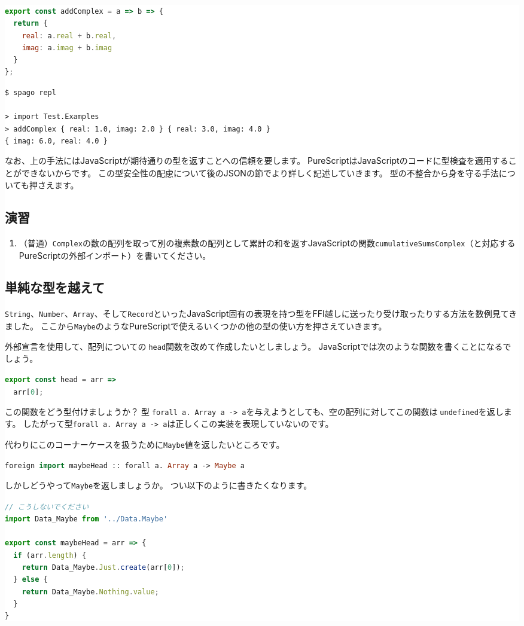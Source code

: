 ```js
export const addComplex = a => b => {
  return {
    real: a.real + b.real,
    imag: a.imag + b.imag
  }
};
```

```text
$ spago repl

> import Test.Examples
> addComplex { real: 1.0, imag: 2.0 } { real: 3.0, imag: 4.0 }
{ imag: 6.0, real: 4.0 }
```

なお、上の手法にはJavaScriptが期待通りの型を返すことへの信頼を要します。
PureScriptはJavaScriptのコードに型検査を適用することができないからです。
この型安全性の配慮について後のJSONの節でより詳しく記述していきます。
型の不整合から身を守る手法についても押さえます。

## 演習

1. （普通）`Complex`の数の配列を取って別の複素数の配列として累計の和を返すJavaScriptの関数`cumulativeSumsComplex`（と対応するPureScriptの外部インポート）を書いてください。

## 単純な型を越えて

`String`、`Number`、`Array`、そして`Record`といったJavaScript固有の表現を持つ型をFFI越しに送ったり受け取ったりする方法を数例見てきました。
ここから`Maybe`のようなPureScriptで使えるいくつかの他の型の使い方を押さえていきます。

外部宣言を使用して、配列についての `head`関数を改めて作成したいとしましょう。
JavaScriptでは次のような関数を書くことになるでしょう。

```javascript
export const head = arr =>
  arr[0];
```

この関数をどう型付けましょうか？
型 `forall a. Array a -> a`を与えようとしても、空の配列に対してこの関数は `undefined`を返します。
したがって型`forall a. Array a -> a`は正しくこの実装を表現していないのです。

代わりにこのコーナーケースを扱うために`Maybe`値を返したいところです。

```hs
foreign import maybeHead :: forall a. Array a -> Maybe a
```

しかしどうやって`Maybe`を返しましょうか。
つい以下のように書きたくなります。

```js
// こうしないでください
import Data_Maybe from '../Data.Maybe'

export const maybeHead = arr => {
  if (arr.length) {
    return Data_Maybe.Just.create(arr[0]);
  } else {
    return Data_Maybe.Nothing.value;
  }
}
```
